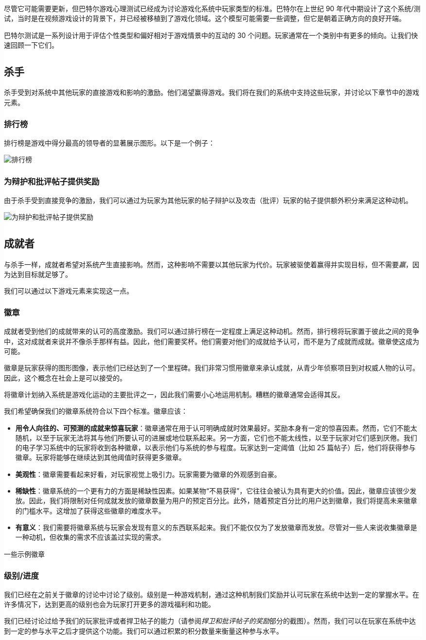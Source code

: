 尽管它可能需要更新，但巴特尔游戏心理测试已经成为讨论游戏化系统中玩家类型的标准。巴特尔在上世纪 90 年代中期设计了这个系统/测试，当时是在视频游戏设计的背景下，并已经被移植到了游戏化领域。这个模型可能需要一些调整，但它是朝着正确方向的良好开端。

巴特尔测试是一系列设计用于评估个性类型和偏好相对于游戏情景中的互动的 30 个问题。玩家通常在一个类别中有更多的倾向。让我们快速回顾一下它们。

## 杀手

杀手受到对系统中其他玩家的直接游戏和影响的激励。他们渴望赢得游戏。我们将在我们的系统中支持这些玩家，并讨论以下章节中的游戏元素。

### 排行榜

排行榜是游戏中得分最高的领导者的显著展示图形。以下是一个例子：

![排行榜](https://gitee.com/OpenDocCN/freelearn-php-zh/raw/master/docs/bd-gmf-wbst-php-jq/img/8119_04_01.jpg)

### 为辩护和批评帖子提供奖励

由于杀手受到直接竞争的激励，我们可以通过为玩家为其他玩家的帖子辩护以及攻击（批评）玩家的帖子提供额外积分来满足这种动机。

![为辩护和批评帖子提供奖励](https://gitee.com/OpenDocCN/freelearn-php-zh/raw/master/docs/bd-gmf-wbst-php-jq/img/8119_04_02.jpg)

## 成就者

与杀手一样，成就者希望对系统产生直接影响。然而，这种影响不需要以其他玩家为代价。玩家被驱使着赢得并实现目标，但不需要*赢*，因为达到目标就足够了。

我们可以通过以下游戏元素来实现这一点。

### 徽章

成就者受到他们的成就带来的认可的高度激励。我们可以通过排行榜在一定程度上满足这种动机。然而，排行榜将玩家置于彼此之间的竞争中，这对成就者来说并不像杀手那样有益。因此，他们需要奖杯。他们需要对他们的成就给予认可，而不是为了成就而成就。徽章使这成为可能。

徽章是玩家获得的图形图像，表示他们已经达到了一个里程碑。我们非常习惯用徽章来承认成就，从青少年侦察项目到对权威人物的认可。因此，这个概念在社会上是可以接受的。

将徽章计划纳入系统是游戏化运动的主要批评之一，因此我们需要小心地运用机制。糟糕的徽章通常会适得其反。

我们希望确保我们的徽章系统符合以下四个标准。徽章应该：

+   **用令人向往的、可预测的成就来惊喜玩家**：徽章通常在用于认可明确成就时效果最好。奖励本身有一定的惊喜因素。然而，它们不能太随机，以至于玩家无法将其与他们所要认可的进展或地位联系起来。另一方面，它们也不能太线性，以至于玩家对它们感到厌倦。我们的电子学习系统中的玩家将收到各种徽章，以表示他们与系统的参与程度。玩家达到一定阈值（比如 25 篇帖子）后，他们将获得参与徽章。玩家将能够在继续达到其他阈值时获得更多徽章。

+   **美观性**：徽章需要看起来好看，对玩家视觉上吸引力。玩家需要为徽章的外观感到自豪。

+   **稀缺性**：徽章系统的一个更有力的方面是稀缺性因素。如果某物“不易获得”，它往往会被认为具有更大的价值。因此，徽章应该很少发放。因此，我们将限制对任何成就发放的徽章数量为用户的预定百分比。此外，随着预定百分比的用户达到徽章，我们将提高未来徽章的门槛水平。这增加了获得这些徽章的难度水平。

+   **有意义**：我们需要将徽章系统与玩家会发现有意义的东西联系起来。我们不能仅仅为了发放徽章而发放。尽管对一些人来说收集徽章是一种动机，但收集的需求不应该盖过实现的需求。

一些示例徽章

### 级别/进度

我们已经在之前关于徽章的讨论中讨论了级别。级别是一种游戏机制，通过这种机制我们奖励并认可玩家在系统中达到一定的掌握水平。在许多情况下，达到更高的级别也会为玩家打开更多的游戏福利和功能。

我们已经讨论过给予我们的玩家批评或者捍卫帖子的能力（请参阅*捍卫和批评帖子的奖励*部分的截图）。然而，我们可以在玩家在系统中达到一定的参与水平之后才提供这个功能。我们可以通过积累的积分数量来衡量这种参与水平。
